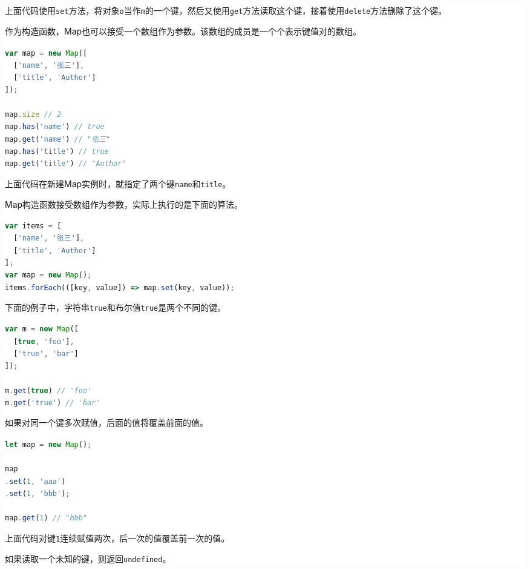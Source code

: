 上面代码使用`set`方法，将对象`o`当作`m`的一个键，然后又使用`get`方法读取这个键，接着使用`delete`方法删除了这个键。

作为构造函数，Map也可以接受一个数组作为参数。该数组的成员是一个个表示键值对的数组。

```javascript
var map = new Map([
  ['name', '张三'],
  ['title', 'Author']
]);

map.size // 2
map.has('name') // true
map.get('name') // "张三"
map.has('title') // true
map.get('title') // "Author"
```

上面代码在新建Map实例时，就指定了两个键`name`和`title`。

Map构造函数接受数组作为参数，实际上执行的是下面的算法。

```javascript
var items = [
  ['name', '张三'],
  ['title', 'Author']
];
var map = new Map();
items.forEach(([key, value]) => map.set(key, value));
```

下面的例子中，字符串`true`和布尔值`true`是两个不同的键。

```javascript
var m = new Map([
  [true, 'foo'],
  ['true', 'bar']
]);

m.get(true) // 'foo'
m.get('true') // 'bar'
```

如果对同一个键多次赋值，后面的值将覆盖前面的值。

```javascript
let map = new Map();

map
.set(1, 'aaa')
.set(1, 'bbb');

map.get(1) // "bbb"
```

上面代码对键`1`连续赋值两次，后一次的值覆盖前一次的值。

如果读取一个未知的键，则返回`undefined`。
